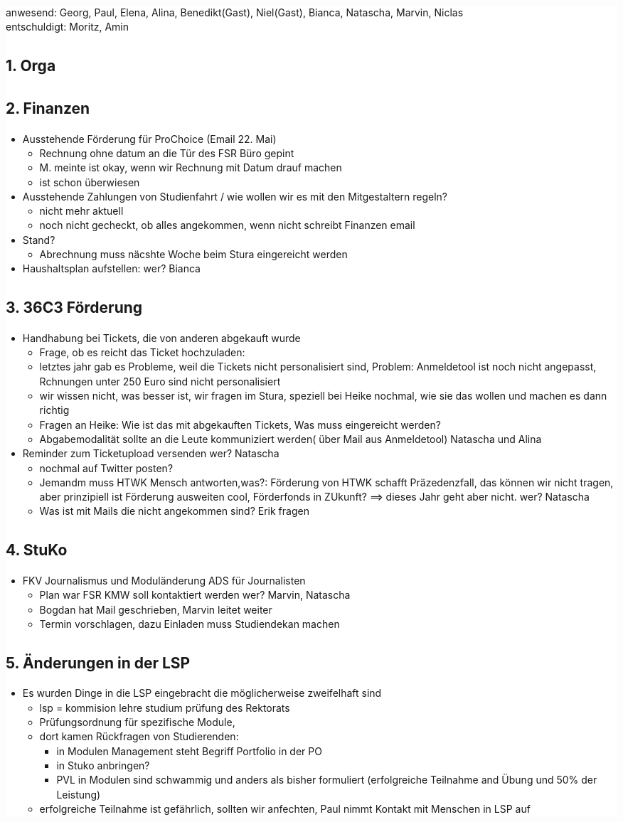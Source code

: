 ---
---

anwesend: Georg, Paul, Elena, Alina, Benedikt(Gast), Niel(Gast), Bianca, Natascha, Marvin, Niclas  
entschuldigt: Moritz, Amin  

## 1. Orga

## 2. Finanzen 
  * Ausstehende Förderung für ProChoice (Email 22. Mai)
    + Rechnung ohne datum an die Tür des FSR Büro gepint 
    + M. meinte ist okay, wenn wir Rechnung mit Datum drauf machen
    + ist schon überwiesen
  * Ausstehende Zahlungen von Studienfahrt / wie wollen wir es mit den Mitgestaltern regeln?
    + nicht mehr aktuell
    + noch nicht gecheckt, ob alles angekommen, wenn nicht schreibt Finanzen email  
  * Stand?
    + Abrechnung muss näcshte Woche beim Stura eingereicht werden
  * Haushaltsplan aufstellen: wer? Bianca
 
## 3. 36C3 Förderung
  * Handhabung bei Tickets, die von anderen abgekauft wurde
    + Frage, ob es reicht das Ticket hochzuladen: 
    + letztes jahr gab es Probleme, weil die Tickets nicht personalisiert sind, Problem: Anmeldetool ist noch nicht angepasst, Rchnungen unter 250 Euro sind nicht personalisiert
    + wir wissen nicht, was besser ist, wir fragen im Stura, speziell bei Heike nochmal, wie sie das wollen und machen es dann richtig
    + Fragen an Heike: Wie ist das mit abgekauften Tickets, Was muss eingereicht werden? 
    + Abgabemodalität sollte an die Leute kommuniziert werden( über Mail aus Anmeldetool) Natascha und Alina 
  * Reminder zum Ticketupload versenden wer? Natascha
    + nochmal auf Twitter posten? 
    + Jemandm muss HTWK Mensch antworten,was?: Förderung von HTWK schafft Präzedenzfall, das können wir nicht tragen, aber prinzipiell ist Förderung ausweiten cool, Förderfonds in ZUkunft? ==> dieses Jahr geht aber nicht.  wer? Natascha 
    + Was ist mit Mails die nicht angekommen sind? Erik fragen


## 4. StuKo 
* FKV Journalismus und Moduländerung ADS für Journalisten
  + Plan war FSR KMW soll kontaktiert werden wer? Marvin, Natascha
  + Bogdan hat Mail geschrieben, Marvin leitet weiter 
  + Termin vorschlagen, dazu Einladen muss Studiendekan machen

## 5. Änderungen in der LSP
  * Es wurden Dinge in die LSP eingebracht die möglicherweise zweifelhaft sind
    + lsp = kommision lehre studium prüfung des Rektorats 
    + Prüfungsordnung für spezifische Module, 
    + dort kamen Rückfragen von Studierenden: 
      + in Modulen Management steht Begriff Portfolio in der PO
      + in Stuko anbringen? 
      + PVL in Modulen sind schwammig und anders als bisher formuliert (erfolgreiche Teilnahme and Übung und 50% der Leistung)
    + erfolgreiche Teilnahme ist gefährlich, sollten wir anfechten, Paul nimmt Kontakt mit Menschen in LSP auf 
